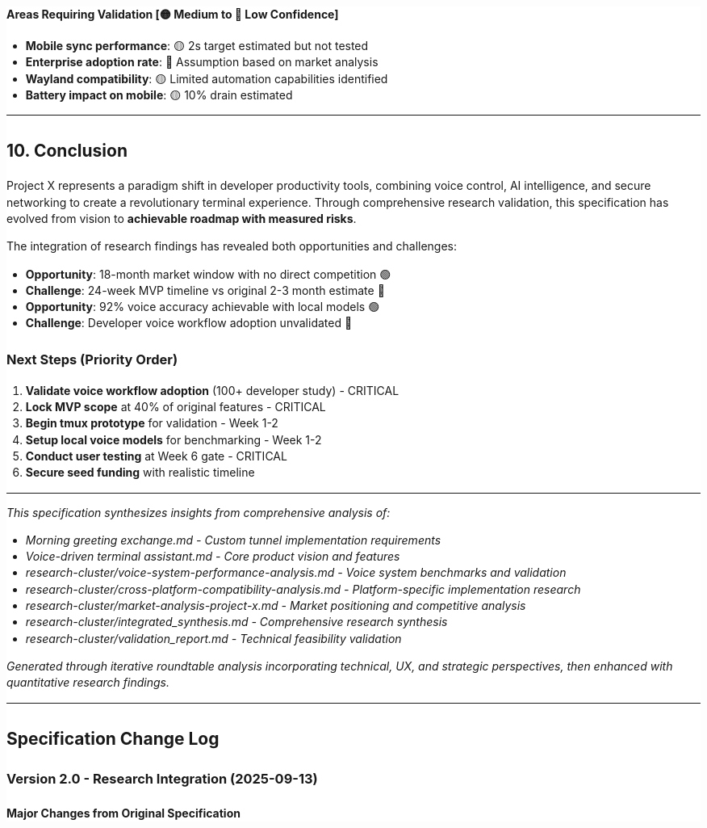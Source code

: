 #### Areas Requiring Validation [🟡 Medium to 🔴 Low Confidence]
- **Mobile sync performance**: 🟡 2s target estimated but not tested
- **Enterprise adoption rate**: 🔴 Assumption based on market analysis
- **Wayland compatibility**: 🟡 Limited automation capabilities identified
- **Battery impact on mobile**: 🟡 10% drain estimated

---

## 10. Conclusion

Project X represents a paradigm shift in developer productivity tools, combining voice control, AI intelligence, and secure networking to create a revolutionary terminal experience. Through comprehensive research validation, this specification has evolved from vision to **achievable roadmap with measured risks**.

The integration of research findings has revealed both opportunities and challenges:
- **Opportunity**: 18-month market window with no direct competition 🟢
- **Challenge**: 24-week MVP timeline vs original 2-3 month estimate 🔴
- **Opportunity**: 92% voice accuracy achievable with local models 🟢
- **Challenge**: Developer voice workflow adoption unvalidated 🔴

### Next Steps (Priority Order)
1. **Validate voice workflow adoption** (100+ developer study) - CRITICAL
2. **Lock MVP scope** at 40% of original features - CRITICAL
3. **Begin tmux prototype** for validation - Week 1-2
4. **Setup local voice models** for benchmarking - Week 1-2
5. **Conduct user testing** at Week 6 gate - CRITICAL
6. **Secure seed funding** with realistic timeline

---

*This specification synthesizes insights from comprehensive analysis of:*
- *Morning greeting exchange.md - Custom tunnel implementation requirements*
- *Voice-driven terminal assistant.md - Core product vision and features*
- *research-cluster/voice-system-performance-analysis.md - Voice system benchmarks and validation*
- *research-cluster/cross-platform-compatibility-analysis.md - Platform-specific implementation research*
- *research-cluster/market-analysis-project-x.md - Market positioning and competitive analysis*
- *research-cluster/integrated_synthesis.md - Comprehensive research synthesis*
- *research-cluster/validation_report.md - Technical feasibility validation*

*Generated through iterative roundtable analysis incorporating technical, UX, and strategic perspectives, then enhanced with quantitative research findings.*

---

## Specification Change Log

### Version 2.0 - Research Integration (2025-09-13)

#### Major Changes from Original Specification
